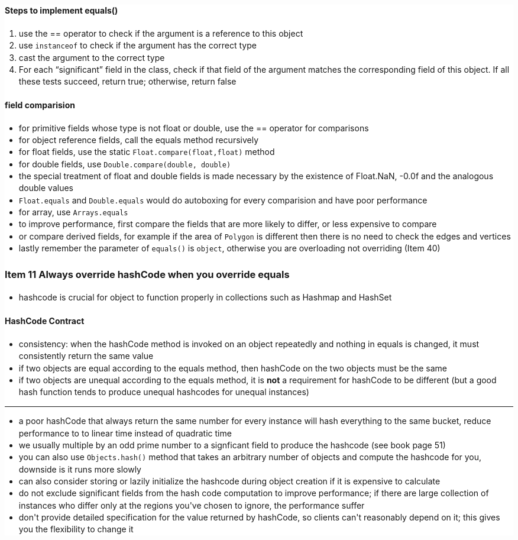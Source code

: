 #### Steps to implement equals()
1. use the == operator to check if the argument is a reference to this object
2. use `instanceof` to check if the argument has the correct type
3. cast the argument to the correct type
4. For each “significant” field in the class, check if that field of the argument matches the corresponding field of this object. If all these tests succeed, return true; otherwise, return false

#### field comparision
* for primitive fields whose type is not float or double, use the == operator for comparisons
* for object reference fields, call the equals method recursively
* for float fields, use the static `Float.compare(float,float)` method
* for double fields, use `Double.compare(double, double)`
* the special treatment of float and double fields is made necessary by the existence of Float.NaN, -0.0f and the analogous double values
* `Float.equals` and `Double.equals` would do autoboxing for every comparision and have poor performance
* for array, use `Arrays.equals`
* to improve performance, first compare the fields that are more likely to differ, or less expensive to compare
* or compare derived fields, for example if the area of `Polygon` is different then there is no need to check the edges and vertices
* lastly remember the parameter of `equals()` is `object`, otherwise you are overloading not overriding (Item 40)


### Item 11 Always override hashCode when you override equals
* hashcode is crucial for object to function properly in collections such as Hashmap and HashSet

#### HashCode Contract
* consistency: when the hashCode method is invoked on an object repeatedly and nothing in equals is changed, it must consistently return the same value
* if two objects are equal according to the equals method, then hashCode on the two objects must be the same
* if two objects are unequal according to the equals method, it is **not** a requirement for hashCode to be different (but a good hash function tends to produce unequal hashcodes for unequal instances)

---
* a poor hashCode that always return the same number for every instance will hash everything to the same bucket, reduce performance to to linear time instead of quadratic time
* we usually multiple by an odd prime number to a signficant field to produce the hashcode (see book page 51)
* you can also use `Objects.hash()` method that takes an arbitrary number of objects and compute the hashcode for you, downside is it runs more slowly
* can also consider storing or lazily initialize the hashcode during object creation if it is expensive to calculate
* do not exclude significant fields from the hash code computation to improve performance; if there are large collection of instances who differ only at the regions you've chosen to ignore, the performance suffer
* don't provide detailed specification for the value returned by hashCode, so clients can't reasonably depend on it; this gives you the flexibility to change it
